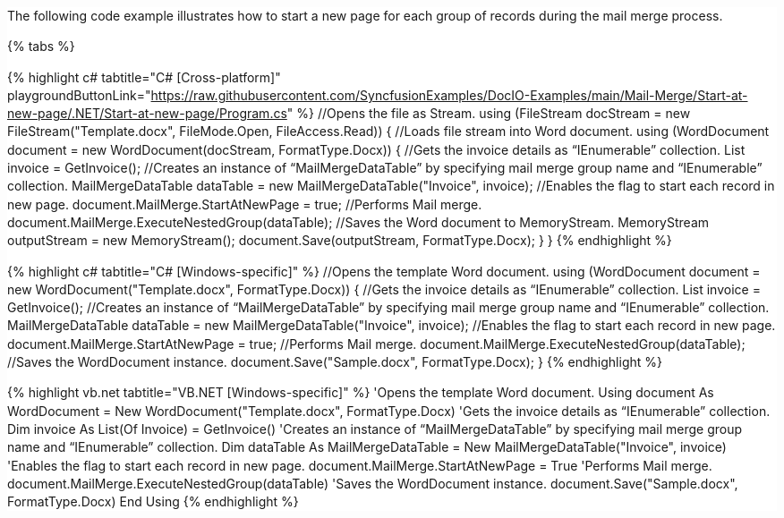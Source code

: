 The following code example illustrates how to start a new page for each group of records during the mail merge process.

{% tabs %}

{% highlight c# tabtitle="C# [Cross-platform]" playgroundButtonLink="https://raw.githubusercontent.com/SyncfusionExamples/DocIO-Examples/main/Mail-Merge/Start-at-new-page/.NET/Start-at-new-page/Program.cs" %}
//Opens the file as Stream.
using (FileStream docStream = new FileStream("Template.docx", FileMode.Open, FileAccess.Read))
{
    //Loads file stream into Word document.
    using (WordDocument document = new WordDocument(docStream, FormatType.Docx))
    {
        //Gets the invoice details as “IEnumerable” collection.
        List<Invoice> invoice = GetInvoice();
        //Creates an instance of “MailMergeDataTable” by specifying mail merge group name and “IEnumerable” collection.
        MailMergeDataTable dataTable = new MailMergeDataTable("Invoice", invoice);
        //Enables the flag to start each record in new page.
        document.MailMerge.StartAtNewPage = true;
        //Performs Mail merge.
        document.MailMerge.ExecuteNestedGroup(dataTable);
        //Saves the Word document to MemoryStream.
        MemoryStream outputStream = new MemoryStream();
        document.Save(outputStream, FormatType.Docx);
    }
}
{% endhighlight %}

{% highlight c# tabtitle="C# [Windows-specific]" %}
//Opens the template Word document.
using (WordDocument document = new WordDocument("Template.docx", FormatType.Docx))
{
    //Gets the invoice details as “IEnumerable” collection.
    List<Invoice> invoice = GetInvoice();
    //Creates an instance of “MailMergeDataTable” by specifying mail merge group name and “IEnumerable” collection.
    MailMergeDataTable dataTable = new MailMergeDataTable("Invoice", invoice);
    //Enables the flag to start each record in new page.
    document.MailMerge.StartAtNewPage = true;
    //Performs Mail merge.
    document.MailMerge.ExecuteNestedGroup(dataTable);
    //Saves the WordDocument instance.
    document.Save("Sample.docx", FormatType.Docx);
}
{% endhighlight %}

{% highlight vb.net tabtitle="VB.NET [Windows-specific]" %}
'Opens the template Word document.
Using document As WordDocument = New WordDocument("Template.docx", FormatType.Docx)
    'Gets the invoice details as “IEnumerable” collection.
    Dim invoice As List(Of Invoice) = GetInvoice()
    'Creates an instance of “MailMergeDataTable” by specifying mail merge group name and “IEnumerable” collection.
    Dim dataTable As MailMergeDataTable = New MailMergeDataTable("Invoice", invoice)
    'Enables the flag to start each record in new page.
    document.MailMerge.StartAtNewPage = True
    'Performs Mail merge.
    document.MailMerge.ExecuteNestedGroup(dataTable)
    'Saves the WordDocument instance.
    document.Save("Sample.docx", FormatType.Docx)
End Using
{% endhighlight %}
